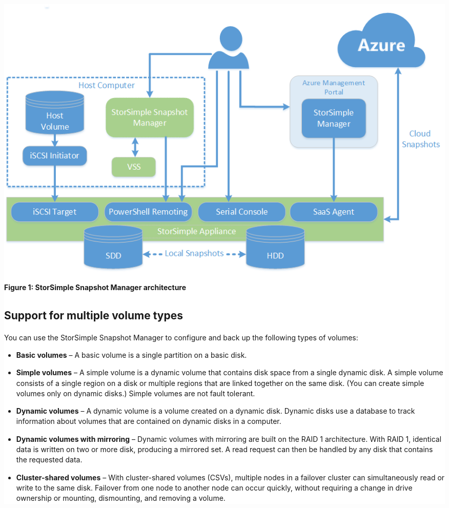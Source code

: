 ![StorSimple Snapshot Manager architecture](./media/storsimple-what-is-snapshot-manager/HCS_SSM_Overview.png)

**Figure 1: StorSimple Snapshot Manager architecture** 

## Support for multiple volume types

You can use the StorSimple Snapshot Manager to configure and back up the following types of volumes: 

- **Basic volumes** – A basic volume is a single partition on a basic disk. 

- **Simple volumes** – A simple volume is a dynamic volume that contains disk space from a single dynamic disk. A simple volume consists of a single region on a disk or multiple regions that are linked together on the same disk. (You can create simple volumes only on dynamic disks.) Simple volumes are not fault tolerant.

- **Dynamic volumes** – A dynamic volume is a volume created on a dynamic disk. Dynamic disks use a database to track information about volumes that are contained on dynamic disks in a computer. 

- **Dynamic volumes with mirroring** – Dynamic volumes with mirroring are built on the RAID 1 architecture. With RAID 1, identical data is written on two or more disk, producing a mirrored set. A read request can then be handled by any disk that contains the requested data.

- **Cluster-shared volumes** – With cluster-shared volumes (CSVs), multiple nodes in a failover cluster can simultaneously read or write to the same disk. Failover from one node to another node can occur quickly, without requiring a change in drive ownership or mounting, dismounting, and removing a volume. 
